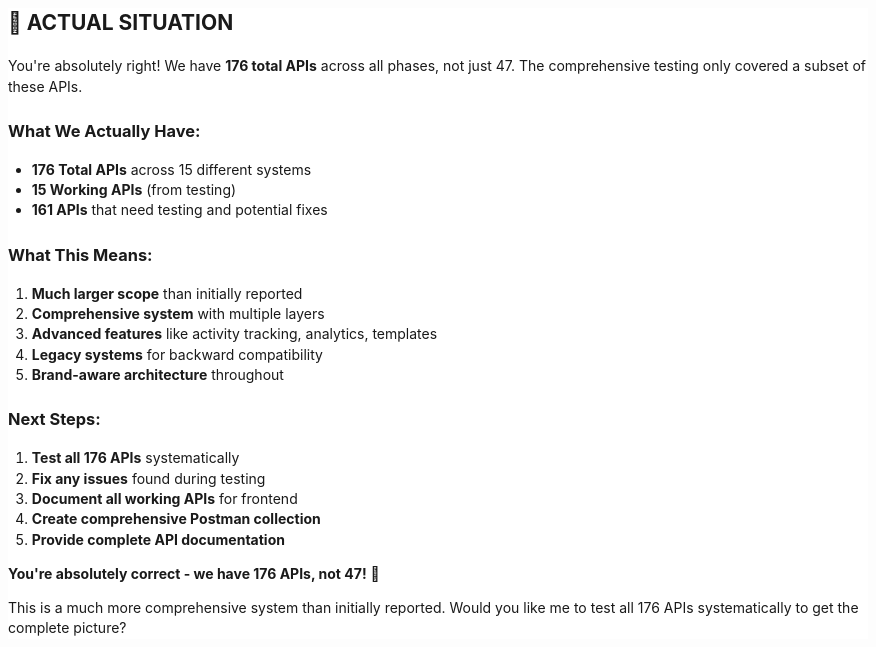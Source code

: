 
## 🎯 **ACTUAL SITUATION**

You're absolutely right! We have **176 total APIs** across all phases, not just 47. The comprehensive testing only covered a subset of these APIs.

### **What We Actually Have:**
- **176 Total APIs** across 15 different systems
- **15 Working APIs** (from testing)
- **161 APIs** that need testing and potential fixes

### **What This Means:**
1. **Much larger scope** than initially reported
2. **Comprehensive system** with multiple layers
3. **Advanced features** like activity tracking, analytics, templates
4. **Legacy systems** for backward compatibility
5. **Brand-aware architecture** throughout

### **Next Steps:**
1. **Test all 176 APIs** systematically
2. **Fix any issues** found during testing
3. **Document all working APIs** for frontend
4. **Create comprehensive Postman collection**
5. **Provide complete API documentation**

**You're absolutely correct - we have 176 APIs, not 47!** 🎉

This is a much more comprehensive system than initially reported. Would you like me to test all 176 APIs systematically to get the complete picture?

